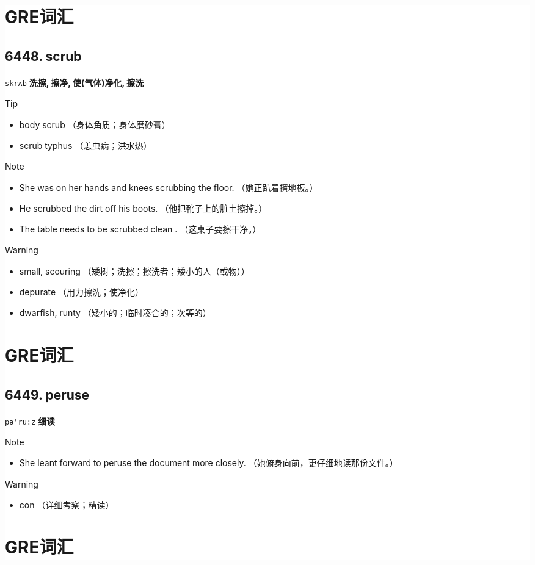 # GRE词汇

## 6448. scrub

`skrʌb`  **洗擦, 擦净, 使(气体)净化, 擦洗**

> [!TIP]
>
> - body scrub （身体角质；身体磨砂膏）
>
> - scrub typhus （恙虫病；洪水热）
>

> [!NOTE]
>
> - She was on her hands and knees scrubbing the floor. （她正趴着擦地板。）
>
> - He scrubbed the dirt off his boots. （他把靴子上的脏土擦掉。）
>
> - The table needs to be scrubbed clean . （这桌子要擦干净。）
>

> [!WARNING]
>
> - small, scouring （矮树；洗擦；擦洗者；矮小的人（或物））
>
> - depurate （用力擦洗；使净化）
>
> - dwarfish, runty （矮小的；临时凑合的；次等的）
>

# GRE词汇

## 6449. peruse

`pə'ru:z`  **细读**

> [!NOTE]
>
> - She leant forward to peruse the document more closely. （她俯身向前，更仔细地读那份文件。）
>

> [!WARNING]
>
> - con （详细考察；精读）
>

# GRE词汇
